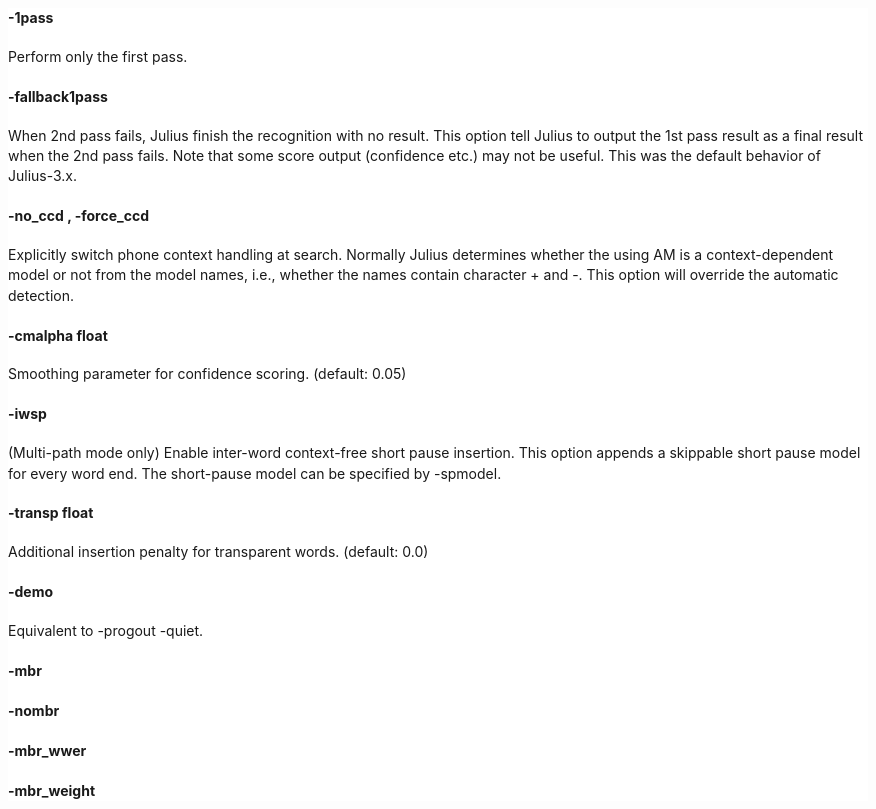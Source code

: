 #### -1pass
Perform only the first pass.

#### -fallback1pass
When 2nd pass fails, Julius finish the recognition with no
result. This option tell Julius to output the 1st pass result
as a final result when the 2nd pass fails. Note that some score
output (confidence etc.) may not be useful. This was the
default behavior of Julius-3.x.

#### -no_ccd ,  -force_ccd
Explicitly switch phone context handling at search. Normally
Julius determines whether the using AM is a context-dependent
model or not from the model names, i.e., whether the names
contain character + and -. This option will override the
automatic detection.

#### -cmalpha  float
Smoothing parameter for confidence scoring. (default: 0.05)

#### -iwsp
(Multi-path mode only) Enable inter-word context-free short
pause insertion. This option appends a skippable short pause
model for every word end. The short-pause model can be
specified by -spmodel.

#### -transp  float
Additional insertion penalty for transparent words. (default:
0.0)

#### -demo
Equivalent to -progout -quiet.

#### -mbr

#### -nombr

#### -mbr_wwer

#### -mbr_weight
